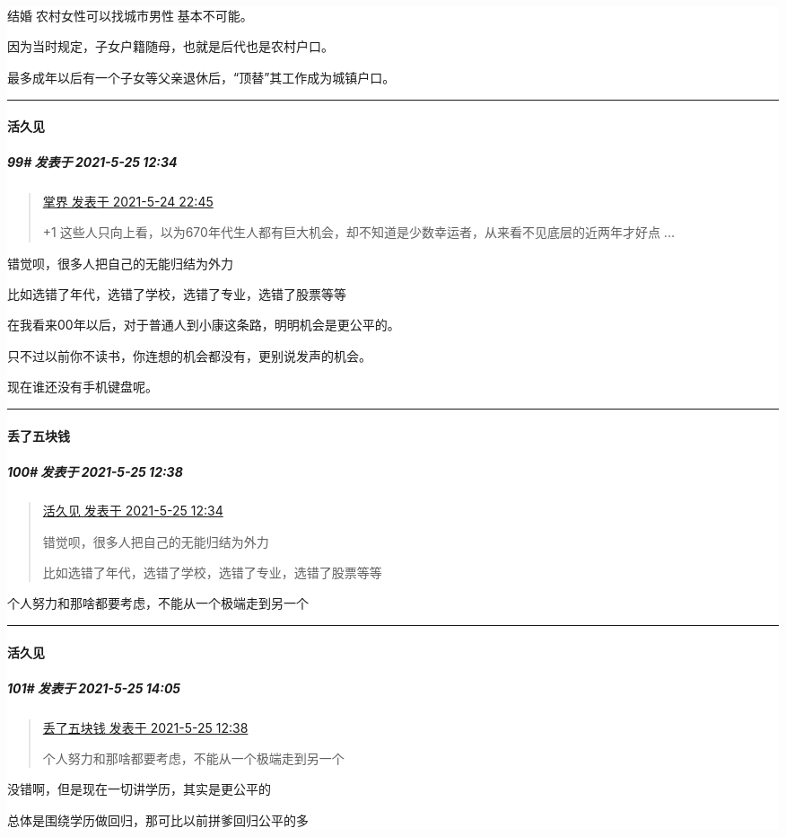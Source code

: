 结婚 农村女性可以找城市男性</blockquote>
基本不可能。


因为当时规定，子女户籍随母，也就是后代也是农村户口。

最多成年以后有一个子女等父亲退休后，“顶替”其工作成为城镇户口。


                                              

*****

####  活久见  
##### 99#       发表于 2021-5-25 12:34


<blockquote><a href="httphttps://bbs.saraba1st.com/2b/forum.php?mod=redirect&amp;goto=findpost&amp;pid=51359309&amp;ptid=2005543" target="_blank">掌界 发表于 2021-5-24 22:45</a>

+1 这些人只向上看，以为670年代生人都有巨大机会，却不知道是少数幸运者，从来看不见底层的近两年才好点 ...</blockquote>
错觉呗，很多人把自己的无能归结为外力

比如选错了年代，选错了学校，选错了专业，选错了股票等等


在我看来00年以后，对于普通人到小康这条路，明明机会是更公平的。

只不过以前你不读书，你连想的机会都没有，更别说发声的机会。

现在谁还没有手机键盘呢。


*****

####  丢了五块钱  
##### 100#       发表于 2021-5-25 12:38


<blockquote><a href="httphttps://bbs.saraba1st.com/2b/forum.php?mod=redirect&amp;goto=findpost&amp;pid=51363559&amp;ptid=2005543" target="_blank">活久见 发表于 2021-5-25 12:34</a>

错觉呗，很多人把自己的无能归结为外力

比如选错了年代，选错了学校，选错了专业，选错了股票等等</blockquote>
个人努力和那啥都要考虑，不能从一个极端走到另一个


*****

####  活久见  
##### 101#       发表于 2021-5-25 14:05


<blockquote><a href="httphttps://bbs.saraba1st.com/2b/forum.php?mod=redirect&amp;goto=findpost&amp;pid=51363600&amp;ptid=2005543" target="_blank">丢了五块钱 发表于 2021-5-25 12:38</a>

个人努力和那啥都要考虑，不能从一个极端走到另一个</blockquote>
没错啊，但是现在一切讲学历，其实是更公平的

总体是围绕学历做回归，那可比以前拼爹回归公平的多
